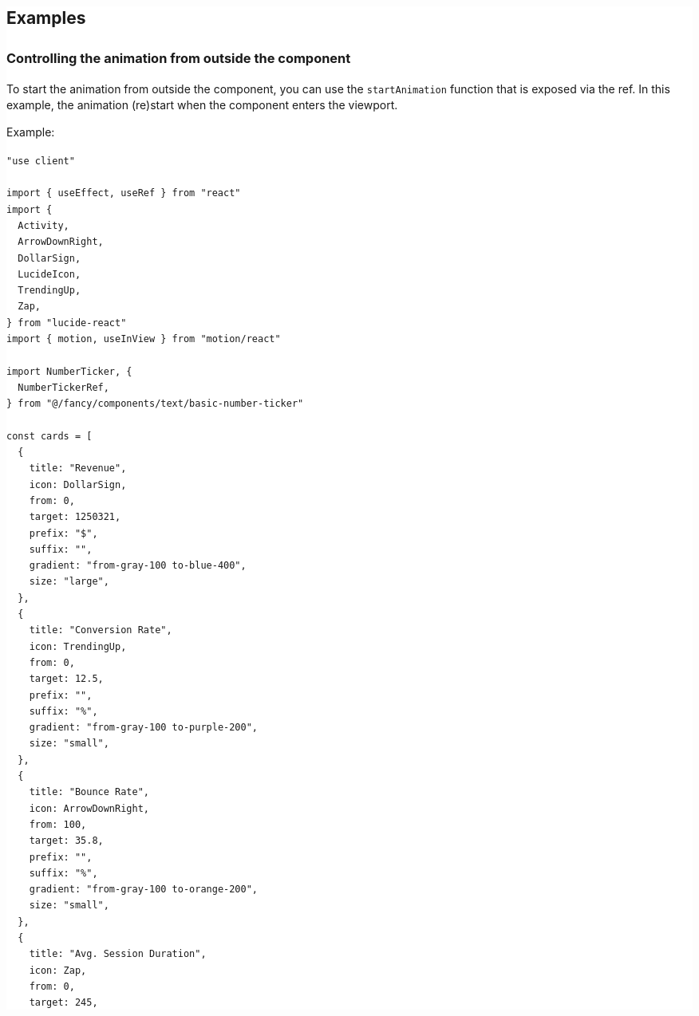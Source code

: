 ## Examples

### Controlling the animation from outside the component

To start the animation from outside the component, you can use the `startAnimation` function that is exposed via the ref. In this example, the animation (re)start when the component enters the viewport.

Example:

```tsx
"use client"

import { useEffect, useRef } from "react"
import {
  Activity,
  ArrowDownRight,
  DollarSign,
  LucideIcon,
  TrendingUp,
  Zap,
} from "lucide-react"
import { motion, useInView } from "motion/react"

import NumberTicker, {
  NumberTickerRef,
} from "@/fancy/components/text/basic-number-ticker"

const cards = [
  {
    title: "Revenue",
    icon: DollarSign,
    from: 0,
    target: 1250321,
    prefix: "$",
    suffix: "",
    gradient: "from-gray-100 to-blue-400",
    size: "large",
  },
  {
    title: "Conversion Rate",
    icon: TrendingUp,
    from: 0,
    target: 12.5,
    prefix: "",
    suffix: "%",
    gradient: "from-gray-100 to-purple-200",
    size: "small",
  },
  {
    title: "Bounce Rate",
    icon: ArrowDownRight,
    from: 100,
    target: 35.8,
    prefix: "",
    suffix: "%",
    gradient: "from-gray-100 to-orange-200",
    size: "small",
  },
  {
    title: "Avg. Session Duration",
    icon: Zap,
    from: 0,
    target: 245,
```
